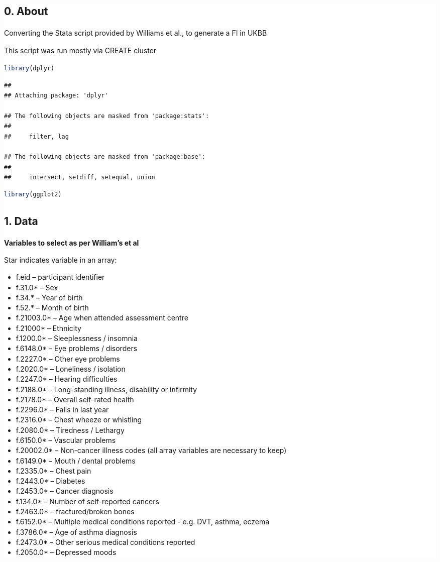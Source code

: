 ## **0. About**

Converting the Stata script provided by Williams et al., to generate a
FI in UKBB

This script was run mostly via CREATE cluster

``` r
library(dplyr)
```

    ## 
    ## Attaching package: 'dplyr'

    ## The following objects are masked from 'package:stats':
    ## 
    ##     filter, lag

    ## The following objects are masked from 'package:base':
    ## 
    ##     intersect, setdiff, setequal, union

``` r
library(ggplot2)
```

## **1. Data**

**Variables to select as per William’s et al**

Star indicates variable in an array:

- f.eid – participant identifier
- f.31.0\* – Sex
- f.34.\* – Year of birth
- f.52.\* – Month of birth
- f.21003.0\* – Age when attended assessment centre
- f.21000\* – Ethnicity
- f.1200.0\* – Sleeplessness / insomnia
- f.6148.0\* – Eye problems / disorders
- f.2227.0\* – Other eye problems
- f.2020.0\* – Loneliness / isolation
- f.2247.0\* – Hearing difficulties
- f.2188.0\* – Long-standing illness, disability or infirmity
- f.2178.0\* – Overall self-rated health
- f.2296.0\* – Falls in last year
- f.2316.0\* – Chest wheeze or whistling
- f.2080.0\* – Tiredness / Lethargy
- f.6150.0\* – Vascular problems
- f.20002.0\* – Non-cancer illness codes (all array variables are
  necessary to keep)
- f.6149.0\* – Mouth / dental problems
- f.2335.0\* – Chest pain
- f.2443.0\* – Diabetes
- f.2453.0\* – Cancer diagnosis
- f.134.0\* – Number of self-reported cancers
- f.2463.0\* – fractured/broken bones
- f.6152.0\* – Multiple medical conditions reported - e.g. DVT, asthma,
  eczema
- f.3786.0\* – Age of asthma diagnosis
- f.2473.0\* – Other serious medical conditions reported
- f.2050.0\* – Depressed moods